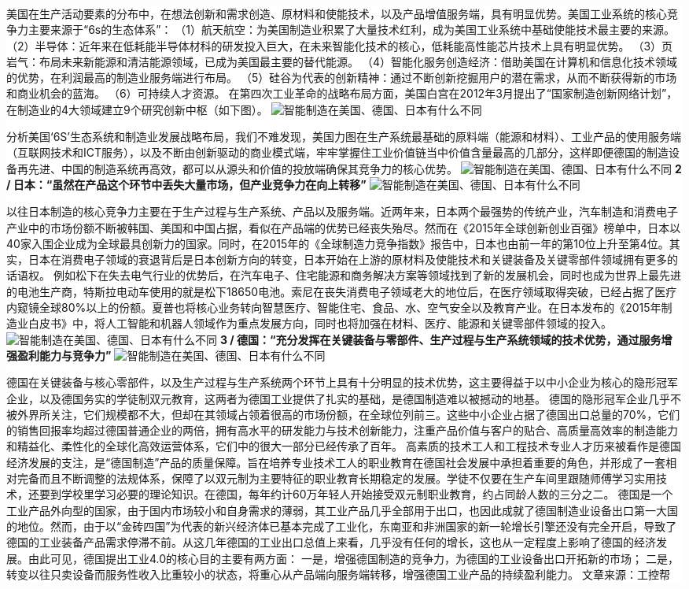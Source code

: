 美国在生产活动要素的分布中，在想法创新和需求创造、原材料和使能技术，以及产品增值服务端，具有明显优势。美国工业系统的核心竞争力主要来源于“6s的生态体系”：
（1）航天航空：为美国制造业积累了大量技术红利，成为美国工业系统中基础使能技术最主要的来源。
（2）半导体：近年来在低耗能半导体材科的研发投入巨大，在未来智能化技术的核心，低耗能高性能芯片技术上具有明显优势。
（3）页岩气：布局未来新能源和清洁能源领域，已成为美国最主要的替代能源。
（4）智能化服务创造经济：借助美国在计算机和信息化技术领域的优势，在利润最高的制造业服务端进行布局。
（5）硅谷为代表的创新精神：通过不断创新挖掘用户的潜在需求，从而不断获得新的市场和商业机会的蓝海。
（6）可持续人才资源。
在第四次工业革命的战略布局方面，美国白宫在2012年3月提出了“国家制造创新网络计划”，在制造业的4大领域建立9个研究创新中枢（如下图）。
![智能制造在美国、德国、日本有什么不同](http://p99.pstatp.com/large/pgc-image/ca57a4b6f1684f849812804f04cc556d)

分析美国‘6S’生态系统和制造业发展战略布局，我们不难发现，美国力图在生产系统最基础的原料端（能源和材料）、工业产品的使用服务端（互联网技术和ICT服务），以及不断由创新驱动的商业模式端，牢牢掌握住工业价值链当中价值含量最高的几部分，这样即便德国的制造设备再先进、中国的制造系统再高效，都可以从源头和价值的投放端确保其竞争力的核心优势。
![智能制造在美国、德国、日本有什么不同](http://p3.pstatp.com/large/pgc-image/d177af86ea114cbb807a1ca1d2a941ad)
**2 / 日本：“虽然在产品这个环节中丢失大量市场，但产业竞争力在向上转移”**
![智能制造在美国、德国、日本有什么不同](http://p1.pstatp.com/large/pgc-image/40f1f2c1b94440d4afe690873535fefb)

以往日本制造的核心竞争力主要在于生产过程与生产系统、产品以及服务端。近两年来，日本两个最强势的传统产业，汽车制造和消费电子产业中的市场份额不断被韩国、美国和中国占据，看似在产品端的优势已经丧失殆尽。然而在《2015年全球创新创业百强》榜单中，日本以40家入围企业成为全球最具创新力的国家。同时，在2015年的《全球制造力竞争指数》报告中，日本也由前一年的第10位上升至第4位。其实，日本在消费电子领域的衰退背后是日本创新方向的转变，日本开始在上游的原材料及使能技术和关键装备及关键零部件领域拥有更多的话语权。
例如松下在失去电气行业的优势后，在汽车电子、住宅能源和商务解决方案等领域找到了新的发展机会，同时也成为世界上最先进的电池生产商，特斯拉电动车使用的就是松下18650电池。索尼在丧失消费电子领域老大的地位后，在医疗领域取得突破，已经占据了医疗内窥镜全球80%以上的份额。夏普也将核心业务转向智慧医疗、智能住宅、食品、水、空气安全以及教育产业。在日本发布的《2015年制造业白皮书》中，将人工智能和机器人领域作为重点发展方向，同时也将加强在材料、医疗、能源和关键零部件领域的投入。
![智能制造在美国、德国、日本有什么不同](http://p3.pstatp.com/large/pgc-image/d177af86ea114cbb807a1ca1d2a941ad)
**3 / 德国：“充分发挥在关键装备与零部件、生产过程与生产系统领域的技术优势，通过服务增强盈利能力与竞争力”**
![智能制造在美国、德国、日本有什么不同](http://p1.pstatp.com/large/pgc-image/40f1f2c1b94440d4afe690873535fefb)

德国在关键装备与核心零部件，以及生产过程与生产系统两个环节上具有十分明显的技术优势，这主要得益于以中小企业为核心的隐形冠军企业，以及德国务实的学徒制双元教育，这两者为德国工业提供了扎实的基础，是德国制造难以被撼动的地基。
德国的隐形冠军企业几乎不被外界所关注，它们规模都不大，但却在其领域占领着很高的市场份额，在全球位列前三。这些中小企业占据了德国出口总量的70%，它们的销售回报率均超过德国普通企业的两倍，拥有高水平的研发能力与技术创新能力，注重产品价值与客户的贴合、高质量高效率的制造能力和精益化、柔性化的全球化高效运营体系，它们中的很大一部分已经传承了百年。
高素质的技术工人和工程技术专业人才历来被看作是德国经济发展的支注，是“德国制造”产品的质量保障。旨在培养专业技术工人的职业教育在德国社会发展中承担着重要的角色，并形成了一套相对完备而且不断调整的法规体系，保障了以双元制为主要特征的职业教育长期稳定的发展。学徒不仅要在生产车间里跟随师傅学习实用技术，还要到学校里学习必要的理论知识。在德国，每年约计60万年轻人开始接受双元制职业教育，约占同龄人数的三分之二。
德国是一个工业产品外向型的国家，由于国内市场较小和自身需求的薄弱，其工业产品几乎全部用于出口，也因此成就了德国制造业设备出口第一大国的地位。然而，由于以“金砖四国”为代表的新兴经济体已基本完成了工业化，东南亚和非洲国家的新一轮增长引擎还没有完全开启，导致了德国的工业装备产品需求停滞不前。从这几年德国的工业出口总值上来看，几乎没有任何的增长，这也从一定程度上影响了德国的经济发展。由此可见，德国提出工业4.0的核心目的主要有两方面：
一是，增强德国制造的竞争力，为德国的工业设备出口开拓新的市场；
二是，转变以往只卖设备而服务性收入比重较小的状态，将重心从产品端向服务端转移，增强德国工业产品的持续盈利能力。
文章来源：工控帮

